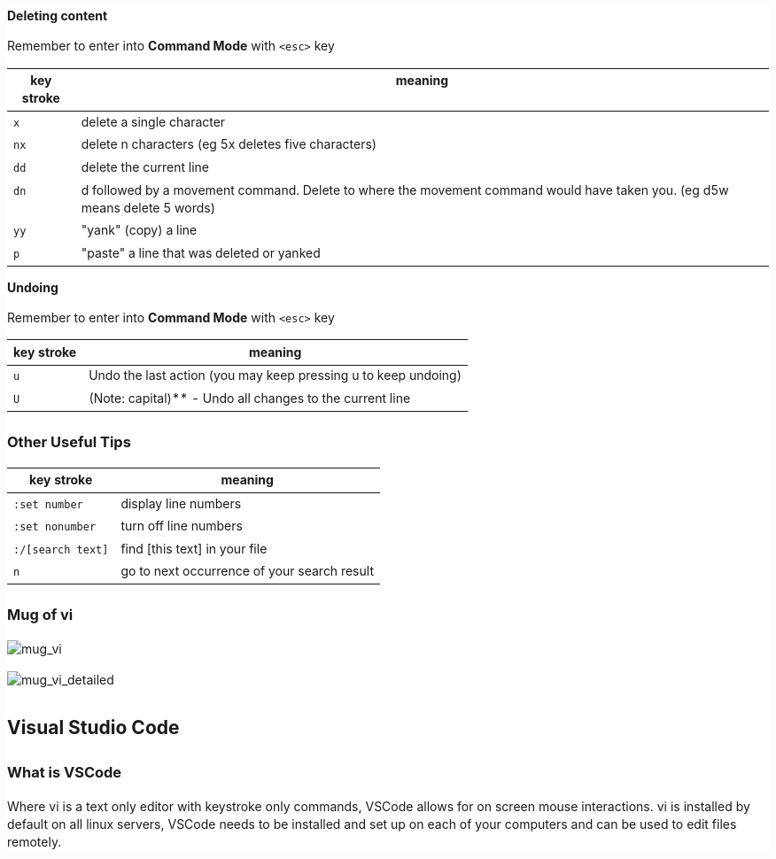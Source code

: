 __Deleting content__

Remember to enter into __Command Mode__ with `<esc>` key

|key stroke | meaning |
|-----------|---------|  
|`x`        | delete a single character  |
|`nx`       | delete n characters (eg 5x deletes five characters)  |  
|`dd`       | delete the current line  |  
|`dn`       | d followed by a movement command. Delete to where the movement command would have taken you. (eg d5w means delete 5 words)|  
|`yy`       | "yank" (copy) a line |
|`p`        | "paste" a line that was deleted or yanked |

__Undoing__

Remember to enter into __Command Mode__ with `<esc>` key

|key stroke | meaning |
|-----------|---------|  
| `u` | Undo the last action (you may keep pressing u to keep undoing)  |  
| `U` | (Note: capital)** - Undo all changes to the current line  |  

### Other Useful Tips

|key stroke | meaning |
|-----------|---------|  
| `:set number` | display line numbers |
| `:set nonumber` | turn off line numbers |  
| `:/[search text]` | find [this text] in your file |  
| `n` | go to next occurrence of your search result |

### Mug of vi

![mug_vi](images/mug_vi.jpg)

![mug_vi_detailed](images/mug_vi_detailed.jpg)

## Visual Studio Code

### What is VSCode

Where vi is a text only editor with keystroke only commands, VSCode allows for on screen mouse interactions. vi is installed by default on all linux servers, VSCode needs to be installed and set up on each of your computers and can be used to edit files remotely. 
